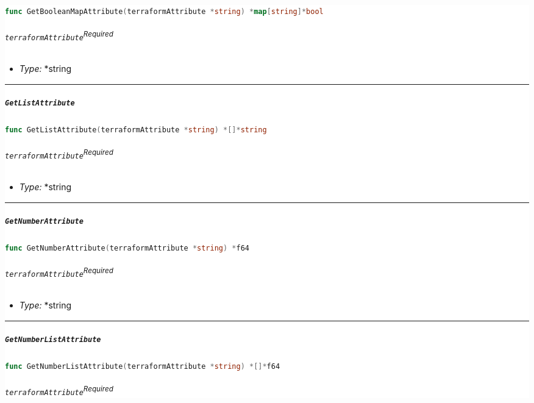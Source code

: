 ```go
func GetBooleanMapAttribute(terraformAttribute *string) *map[string]*bool
```

###### `terraformAttribute`<sup>Required</sup> <a name="terraformAttribute" id="@cdktf/provider-azurerm.containerRegistryWebhook.ContainerRegistryWebhook.getBooleanMapAttribute.parameter.terraformAttribute"></a>

- *Type:* *string

---

##### `GetListAttribute` <a name="GetListAttribute" id="@cdktf/provider-azurerm.containerRegistryWebhook.ContainerRegistryWebhook.getListAttribute"></a>

```go
func GetListAttribute(terraformAttribute *string) *[]*string
```

###### `terraformAttribute`<sup>Required</sup> <a name="terraformAttribute" id="@cdktf/provider-azurerm.containerRegistryWebhook.ContainerRegistryWebhook.getListAttribute.parameter.terraformAttribute"></a>

- *Type:* *string

---

##### `GetNumberAttribute` <a name="GetNumberAttribute" id="@cdktf/provider-azurerm.containerRegistryWebhook.ContainerRegistryWebhook.getNumberAttribute"></a>

```go
func GetNumberAttribute(terraformAttribute *string) *f64
```

###### `terraformAttribute`<sup>Required</sup> <a name="terraformAttribute" id="@cdktf/provider-azurerm.containerRegistryWebhook.ContainerRegistryWebhook.getNumberAttribute.parameter.terraformAttribute"></a>

- *Type:* *string

---

##### `GetNumberListAttribute` <a name="GetNumberListAttribute" id="@cdktf/provider-azurerm.containerRegistryWebhook.ContainerRegistryWebhook.getNumberListAttribute"></a>

```go
func GetNumberListAttribute(terraformAttribute *string) *[]*f64
```

###### `terraformAttribute`<sup>Required</sup> <a name="terraformAttribute" id="@cdktf/provider-azurerm.containerRegistryWebhook.ContainerRegistryWebhook.getNumberListAttribute.parameter.terraformAttribute"></a>
